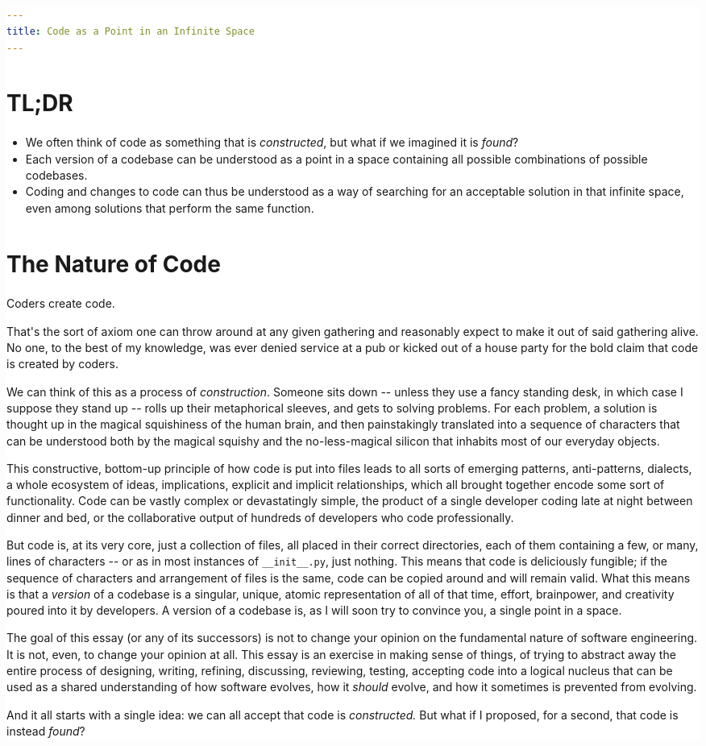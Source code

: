 ```yaml
---
title: Code as a Point in an Infinite Space
---
```

# TL;DR

* We often think of code as something that is *constructed*, but what if we imagined it is *found*?
* Each version of a codebase can be understood as a point in a space containing all possible combinations of possible codebases.
* Coding and changes to code can thus be understood as a way of searching for an acceptable solution in that infinite space, even among solutions that perform the same function.

# The Nature of Code

Coders create code.

That's the sort of axiom one can throw around at any given gathering and reasonably expect to make it out of said gathering alive. No one, to the best of my knowledge, was ever denied service at a pub or kicked out of a house party for the bold claim that code is created by coders.

We can think of this as a process of *construction*. Someone sits down -- unless they use a fancy standing desk, in which case I suppose they stand up -- rolls up their metaphorical sleeves, and gets to solving problems. For each problem, a solution is thought up in the magical squishiness of the human brain, and then painstakingly translated into a sequence of characters that can be understood both by the magical squishy and the no-less-magical silicon that inhabits most of our everyday objects.

This constructive, bottom-up principle of how code is put into files leads to all sorts of emerging patterns, anti-patterns, dialects, a whole ecosystem of ideas, implications, explicit and implicit relationships, which all brought together encode some sort of functionality. Code can be vastly complex or devastatingly simple, the product of a single developer coding late at night between dinner and bed, or the collaborative output of hundreds of developers who code professionally.

But code is, at its very core, just a collection of files, all placed in their correct directories, each of them containing a few, or many, lines of characters -- or as in most instances of `__init__.py`, just nothing. This means that code is deliciously fungible; if the sequence of characters and arrangement of files is the same, code can be copied around and will remain valid. What this means is that a *version* of a codebase is a singular, unique, atomic representation of all of that time, effort, brainpower, and creativity poured into it by developers. A version of a codebase is, as I will soon try to convince you, a single point in a space.

The goal of this essay (or any of its successors) is not to change your opinion on the fundamental nature of software engineering. It is not, even, to change your opinion at all. This essay is an exercise in making sense of things, of trying to abstract away the entire process of designing, writing, refining, discussing, reviewing, testing, accepting code into a logical nucleus that can be used as a shared understanding of how software evolves, how it *should* evolve, and how it sometimes is prevented from evolving.

And it all starts with a single idea: we can all accept that code is *constructed.* But what if I proposed, for a second, that code is instead *found*?
